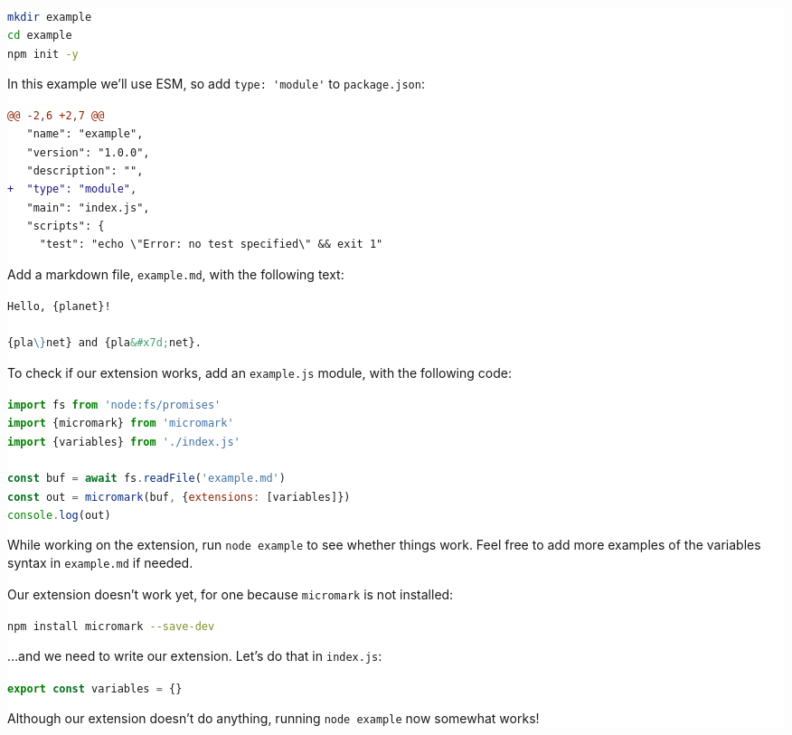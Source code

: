 ```sh
mkdir example
cd example
npm init -y
```

In this example we’ll use ESM, so add `type: 'module'` to `package.json`:

```diff
@@ -2,6 +2,7 @@
   "name": "example",
   "version": "1.0.0",
   "description": "",
+  "type": "module",
   "main": "index.js",
   "scripts": {
     "test": "echo \"Error: no test specified\" && exit 1"
```

Add a markdown file, `example.md`, with the following text:

```markdown
Hello, {planet}!

{pla\}net} and {pla&#x7d;net}.
```

To check if our extension works, add an `example.js` module, with the following
code:

```js
import fs from 'node:fs/promises'
import {micromark} from 'micromark'
import {variables} from './index.js'

const buf = await fs.readFile('example.md')
const out = micromark(buf, {extensions: [variables]})
console.log(out)
```

While working on the extension, run `node example` to see whether things work.
Feel free to add more examples of the variables syntax in `example.md` if
needed.

Our extension doesn’t work yet, for one because `micromark` is not installed:

```sh
npm install micromark --save-dev
```

…and we need to write our extension.
Let’s do that in `index.js`:

```js
export const variables = {}
```

Although our extension doesn’t do anything, running `node example` now somewhat
works!


[^1]: Big note.
[build-badge]: https://github.com/micromark/micromark/workflows/main/badge.svg
[build]: https://github.com/micromark/micromark/actions
[coverage-badge]: https://img.shields.io/codecov/c/github/micromark/micromark.svg
[coverage]: https://codecov.io/github/micromark/micromark
[downloads-badge]: https://img.shields.io/npm/dm/micromark.svg
[downloads]: https://www.npmjs.com/package/micromark
[bundle-size-badge]: https://img.shields.io/badge/dynamic/json?label=minzipped%20size&query=$.size.compressedSize&url=https://deno.bundlejs.com/?q=micromark
[bundle-size]: https://bundlejs.com/?q=micromark
[sponsors-badge]: https://opencollective.com/unified/sponsors/badge.svg
[backers-badge]: https://opencollective.com/unified/backers/badge.svg
[opencollective]: https://opencollective.com/unified
[npm]: https://docs.npmjs.com/cli/install
[esm]: https://gist.github.com/sindresorhus/a39789f98801d908bbc7ff3ecc99d99c
[esmsh]: https://esm.sh
[chat-badge]: https://img.shields.io/badge/chat-discussions-success.svg
[chat]: https://github.com/micromark/micromark/discussions
[license]: https://github.com/micromark/micromark/blob/main/license
[author]: https://wooorm.com
[health]: https://github.com/micromark/.github
[xss]: https://en.wikipedia.org/wiki/Cross-site_scripting
[securitymd]: https://github.com/micromark/.github/blob/main/security.md
[contributing]: https://github.com/micromark/.github/blob/main/contributing.md
[support]: https://github.com/micromark/.github/blob/main/support.md
[coc]: https://github.com/micromark/.github/blob/main/code-of-conduct.md
[cheat]: https://commonmark.org/help/
[twitter]: https://twitter.com/unifiedjs
[remark]: https://github.com/remarkjs/remark
[rehype]: https://github.com/rehypejs/rehype
[site]: https://unifiedjs.com
[contribute]: #contribute
[commonmark-spec]: https://commonmark.org
[improper]: https://github.com/ChALkeR/notes/blob/master/Improper-markup-sanitization.md
[chalker]: https://github.com/ChALkeR
[cmsm]: https://github.com/micromark/common-markup-state-machine
[mdx-cmsm]: https://github.com/micromark/mdx-state-machine
[directives]: https://github.com/micromark/micromark-extension-directive
[frontmatter]: https://github.com/micromark/micromark-extension-frontmatter
[gfm]: https://github.com/micromark/micromark-extension-gfm
[math]: https://github.com/micromark/micromark-extension-math
[mdxjs]: https://github.com/micromark/micromark-extension-mdxjs
[constructs]: /packages/micromark/dev/lib/constructs.js
[comparison]: #comparison
[extensions]: #list-of-extensions
[syntax-extension]: #syntaxextension
[html-extension]: #htmlextension
[mdast]: https://github.com/syntax-tree/mdast
[utilities]: https://github.com/syntax-tree/mdast#list-of-utilities
[unified]: https://github.com/unifiedjs/unified
[remark plugins]: https://github.com/remarkjs/remark/blob/main/doc/plugins.md#list-of-plugins
[rehype plugins]: https://github.com/rehypejs/rehype/blob/main/doc/plugins.md#list-of-plugins
[directive-proposal]: https://talk.commonmark.org/t/generic-directives-plugins-syntax/444
[architecture]: #architecture
[extending-markdown]: #extending-markdown
[create-extension]: #creating-a-micromark-extension
[mdx-expression]: https://github.com/micromark/micromark-extension-mdx-expression
[preprocess]: #preprocess
[content-types]: #content-types
[postprocess]: #postprocess
[size-debug]: #size--debug
[packages]: packages/
[marked]: https://github.com/markedjs/marked
[markdown-it]: https://github.com/markdown-it/markdown-it
[mdx]: https://github.com/mdx-js/mdx
[prettier]: https://github.com/prettier/prettier
[astro]: https://github.com/withastro/astro
[commonmark]: #commonmark
[test]: #test
[security]: #security
[sponsor]: #sponsor
[@wooorm]: https://github.com/wooorm
[@johno]: https://github.com/johno
[200]: https://github.com/micromark/micromark/releases/tag/2.0.0
[markdown-rs]: https://github.com/wooorm/markdown-rs
[mdast-util-to-markdown]: https://github.com/syntax-tree/mdast-util-to-markdown
[mdast-util-from-markdown]: https://github.com/syntax-tree/mdast-util-from-markdown
[api]: https://github.com/micromark/micromark/blob/main/packages/micromark/readme.md#api
[api-option-extensions]: https://github.com/micromark/micromark/blob/main/packages/micromark/readme.md#extensions
[api-option-htmlextensions]: https://github.com/micromark/micromark/blob/main/packages/micromark/readme.md#htmlextensions